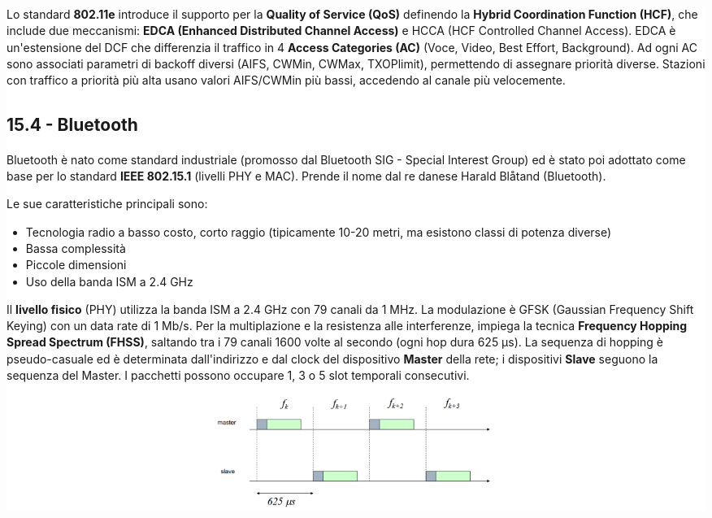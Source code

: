 Lo standard **802.11e** introduce il supporto per la **Quality of Service (QoS)** definendo la **Hybrid Coordination Function (HCF)**, che include due meccanismi: **EDCA (Enhanced Distributed Channel Access)** e HCCA (HCF Controlled Channel Access). EDCA è un'estensione del DCF che differenzia il traffico in 4 **Access Categories (AC)** (Voce, Video, Best Effort, Background). Ad ogni AC sono associati parametri di backoff diversi (AIFS, CWMin, CWMax, TXOPlimit), permettendo di assegnare priorità diverse. Stazioni con traffico a priorità più alta usano valori AIFS/CWMin più bassi, accedendo al canale più velocemente. 

## 15.4 - Bluetooth

Bluetooth è nato come standard industriale (promosso dal Bluetooth SIG - Special Interest Group) ed è stato poi adottato come base per lo standard **IEEE 802.15.1** (livelli PHY e MAC). Prende il nome dal re danese Harald Blåtand (Bluetooth).

Le sue caratteristiche principali sono: 
- Tecnologia radio a basso costo, corto raggio (tipicamente 10-20 metri, ma esistono classi di potenza diverse)
- Bassa complessità
- Piccole dimensioni
- Uso della banda ISM a 2.4 GHz

Il **livello fisico** (PHY) utilizza la banda ISM a 2.4 GHz con 79 canali da 1 MHz. La modulazione è GFSK (Gaussian Frequency Shift Keying) con un data rate di 1 Mb/s. Per la multiplazione e la resistenza alle interferenze, impiega la tecnica **Frequency Hopping Spread Spectrum (FHSS)**, saltando tra i 79 canali 1600 volte al secondo (ogni hop dura 625 µs). La sequenza di hopping è pseudo-casuale ed è determinata dall'indirizzo e dal clock del dispositivo **Master** della rete; i dispositivi **Slave** seguono la sequenza del Master. I pacchetti possono occupare 1, 3 o 5 slot temporali consecutivi.

<div align="center">
  <img src="./images/15-13.png" width="350">